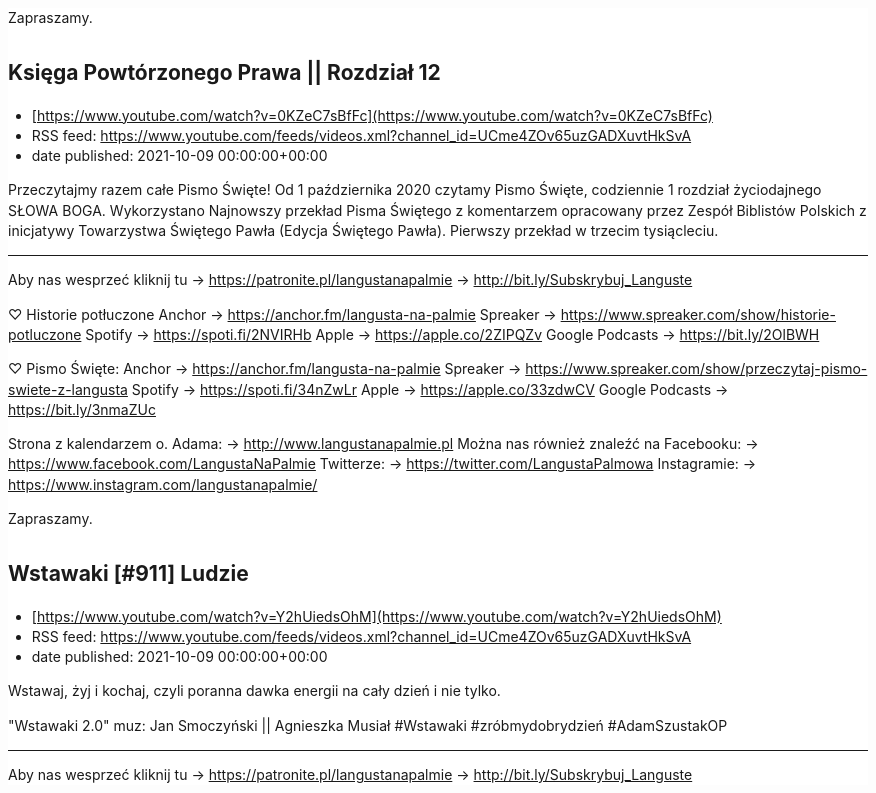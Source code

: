 Zapraszamy.

## Księga Powtórzonego Prawa || Rozdział 12
 - [https://www.youtube.com/watch?v=0KZeC7sBfFc](https://www.youtube.com/watch?v=0KZeC7sBfFc)
 - RSS feed: https://www.youtube.com/feeds/videos.xml?channel_id=UCme4ZOv65uzGADXuvtHkSvA
 - date published: 2021-10-09 00:00:00+00:00

Przeczytajmy razem całe Pismo Święte! Od 1 października 2020 czytamy Pismo Święte, codziennie 1 rozdział życiodajnego SŁOWA BOGA.
Wykorzystano Najnowszy przekład Pisma Świętego z komentarzem opracowany przez Zespół Biblistów Polskich z inicjatywy Towarzystwa Świętego Pawła (Edycja Świętego Pawła). Pierwszy przekład w trzecim tysiącleciu.
________________________________________
Aby nas wesprzeć kliknij tu 
→ https://patronite.pl/langustanapalmie
→ http://bit.ly/Subskrybuj_Languste

♡ Historie potłuczone
Anchor → https://anchor.fm/langusta-na-palmie
Spreaker → https://www.spreaker.com/show/historie-potluczone
Spotify → https://spoti.fi/2NVIRHb
Apple → https://apple.co/2ZIPQZv
Google Podcasts → https://bit.ly/2OlBWH

♡  Pismo Święte: 
Anchor → https://anchor.fm/langusta-na-palmie
Spreaker → https://www.spreaker.com/show/przeczytaj-pismo-swiete-z-langusta
Spotify →  https://spoti.fi/34nZwLr
Apple →  https://apple.co/33zdwCV
Google Podcasts → https://bit.ly/3nmaZUc

Strona z kalendarzem o. Adama: 
→ http://www.langustanapalmie.pl
Można nas również znaleźć na Facebooku: 
→ https://www.facebook.com/LangustaNaPalmie
Twitterze: 
→ https://twitter.com/LangustaPalmowa
Instagramie: 
→ https://www.instagram.com/langustanapalmie/

Zapraszamy.

## Wstawaki [#911] Ludzie
 - [https://www.youtube.com/watch?v=Y2hUiedsOhM](https://www.youtube.com/watch?v=Y2hUiedsOhM)
 - RSS feed: https://www.youtube.com/feeds/videos.xml?channel_id=UCme4ZOv65uzGADXuvtHkSvA
 - date published: 2021-10-09 00:00:00+00:00

Wstawaj, żyj i kochaj, czyli poranna dawka energii na cały dzień i nie tylko. 

"Wstawaki 2.0" muz: Jan Smoczyński || Agnieszka Musiał
#Wstawaki #zróbmydobrydzień #AdamSzustakOP
________________________________________
Aby nas wesprzeć kliknij tu 
→ https://patronite.pl/langustanapalmie
→ http://bit.ly/Subskrybuj_Languste
